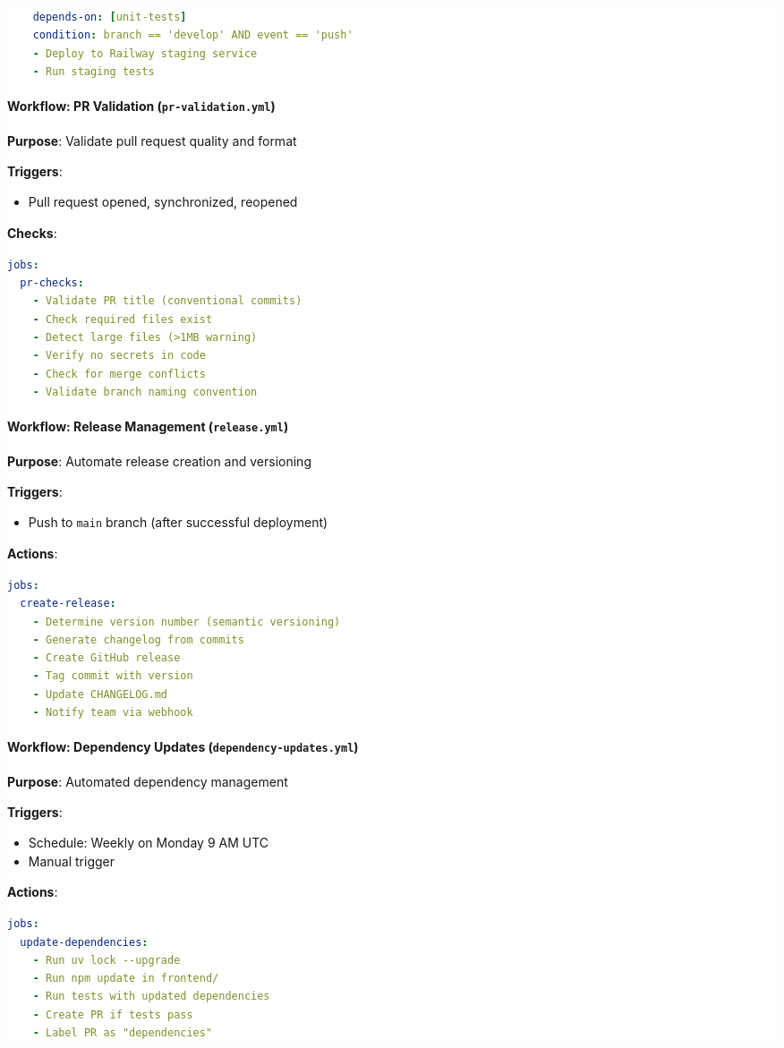 ```yaml
    depends-on: [unit-tests]
    condition: branch == 'develop' AND event == 'push'
    - Deploy to Railway staging service
    - Run staging tests
```

#### Workflow: PR Validation (`pr-validation.yml`)

**Purpose**: Validate pull request quality and format

**Triggers**:
- Pull request opened, synchronized, reopened

**Checks**:
```yaml
jobs:
  pr-checks:
    - Validate PR title (conventional commits)
    - Check required files exist
    - Detect large files (>1MB warning)
    - Verify no secrets in code
    - Check for merge conflicts
    - Validate branch naming convention
```

#### Workflow: Release Management (`release.yml`)

**Purpose**: Automate release creation and versioning

**Triggers**:
- Push to `main` branch (after successful deployment)

**Actions**:
```yaml
jobs:
  create-release:
    - Determine version number (semantic versioning)
    - Generate changelog from commits
    - Create GitHub release
    - Tag commit with version
    - Update CHANGELOG.md
    - Notify team via webhook
```

#### Workflow: Dependency Updates (`dependency-updates.yml`)

**Purpose**: Automated dependency management

**Triggers**:
- Schedule: Weekly on Monday 9 AM UTC
- Manual trigger

**Actions**:
```yaml
jobs:
  update-dependencies:
    - Run uv lock --upgrade
    - Run npm update in frontend/
    - Run tests with updated dependencies
    - Create PR if tests pass
    - Label PR as "dependencies"
```
